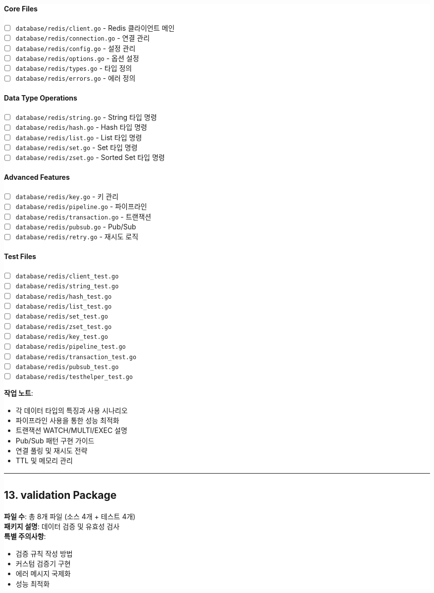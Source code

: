 #### Core Files
- [ ] `database/redis/client.go` - Redis 클라이언트 메인
- [ ] `database/redis/connection.go` - 연결 관리
- [ ] `database/redis/config.go` - 설정 관리
- [ ] `database/redis/options.go` - 옵션 설정
- [ ] `database/redis/types.go` - 타입 정의
- [ ] `database/redis/errors.go` - 에러 정의

#### Data Type Operations
- [ ] `database/redis/string.go` - String 타입 명령
- [ ] `database/redis/hash.go` - Hash 타입 명령
- [ ] `database/redis/list.go` - List 타입 명령
- [ ] `database/redis/set.go` - Set 타입 명령
- [ ] `database/redis/zset.go` - Sorted Set 타입 명령

#### Advanced Features
- [ ] `database/redis/key.go` - 키 관리
- [ ] `database/redis/pipeline.go` - 파이프라인
- [ ] `database/redis/transaction.go` - 트랜잭션
- [ ] `database/redis/pubsub.go` - Pub/Sub
- [ ] `database/redis/retry.go` - 재시도 로직

#### Test Files
- [ ] `database/redis/client_test.go`
- [ ] `database/redis/string_test.go`
- [ ] `database/redis/hash_test.go`
- [ ] `database/redis/list_test.go`
- [ ] `database/redis/set_test.go`
- [ ] `database/redis/zset_test.go`
- [ ] `database/redis/key_test.go`
- [ ] `database/redis/pipeline_test.go`
- [ ] `database/redis/transaction_test.go`
- [ ] `database/redis/pubsub_test.go`
- [ ] `database/redis/testhelper_test.go`

**작업 노트**:
- 각 데이터 타입의 특징과 사용 시나리오
- 파이프라인 사용을 통한 성능 최적화
- 트랜잭션 WATCH/MULTI/EXEC 설명
- Pub/Sub 패턴 구현 가이드
- 연결 풀링 및 재시도 전략
- TTL 및 메모리 관리

---

## 13. validation Package
**파일 수**: 총 8개 파일 (소스 4개 + 테스트 4개)  
**패키지 설명**: 데이터 검증 및 유효성 검사  
**특별 주의사항**:
- 검증 규칙 작성 방법
- 커스텀 검증기 구현
- 에러 메시지 국제화
- 성능 최적화
